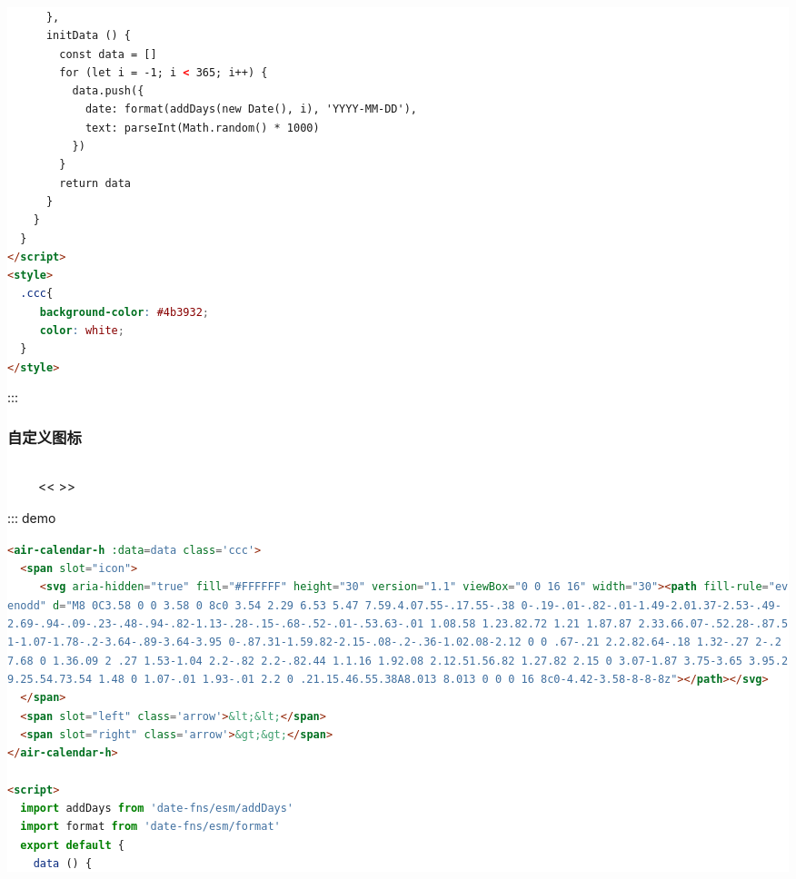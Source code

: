 ```html
      },
      initData () {
        const data = []
        for (let i = -1; i < 365; i++) {
          data.push({
            date: format(addDays(new Date(), i), 'YYYY-MM-DD'),
            text: parseInt(Math.random() * 1000)
          })
        }
        return data
      }
    }
  }
</script>
<style>
  .ccc{
     background-color: #4b3932;
     color: white;
  }
</style>
```
:::

### 自定义图标
<div class="demo-block">
  <air-calendar-h :data=data class='ccc' v-model="date">
    <span slot="icon">
       <svg aria-hidden="true" fill="#FFFFFF" height="30" version="1.1" viewBox="0 0 16 16" width="30"><path fill-rule="evenodd" d="M8 0C3.58 0 0 3.58 0 8c0 3.54 2.29 6.53 5.47 7.59.4.07.55-.17.55-.38 0-.19-.01-.82-.01-1.49-2.01.37-2.53-.49-2.69-.94-.09-.23-.48-.94-.82-1.13-.28-.15-.68-.52-.01-.53.63-.01 1.08.58 1.23.82.72 1.21 1.87.87 2.33.66.07-.52.28-.87.51-1.07-1.78-.2-3.64-.89-3.64-3.95 0-.87.31-1.59.82-2.15-.08-.2-.36-1.02.08-2.12 0 0 .67-.21 2.2.82.64-.18 1.32-.27 2-.27.68 0 1.36.09 2 .27 1.53-1.04 2.2-.82 2.2-.82.44 1.1.16 1.92.08 2.12.51.56.82 1.27.82 2.15 0 3.07-1.87 3.75-3.65 3.95.29.25.54.73.54 1.48 0 1.07-.01 1.93-.01 2.2 0 .21.15.46.55.38A8.013 8.013 0 0 0 16 8c0-4.42-3.58-8-8-8z"></path></svg>
    </span>
    <span slot="left" class='arrow'>&lt;&lt;</span>
    <span slot="right" class='arrow'>&gt;&gt;</span>
  </air-calendar-h>
</div>

::: demo
```html
<air-calendar-h :data=data class='ccc'>
  <span slot="icon">
     <svg aria-hidden="true" fill="#FFFFFF" height="30" version="1.1" viewBox="0 0 16 16" width="30"><path fill-rule="evenodd" d="M8 0C3.58 0 0 3.58 0 8c0 3.54 2.29 6.53 5.47 7.59.4.07.55-.17.55-.38 0-.19-.01-.82-.01-1.49-2.01.37-2.53-.49-2.69-.94-.09-.23-.48-.94-.82-1.13-.28-.15-.68-.52-.01-.53.63-.01 1.08.58 1.23.82.72 1.21 1.87.87 2.33.66.07-.52.28-.87.51-1.07-1.78-.2-3.64-.89-3.64-3.95 0-.87.31-1.59.82-2.15-.08-.2-.36-1.02.08-2.12 0 0 .67-.21 2.2.82.64-.18 1.32-.27 2-.27.68 0 1.36.09 2 .27 1.53-1.04 2.2-.82 2.2-.82.44 1.1.16 1.92.08 2.12.51.56.82 1.27.82 2.15 0 3.07-1.87 3.75-3.65 3.95.29.25.54.73.54 1.48 0 1.07-.01 1.93-.01 2.2 0 .21.15.46.55.38A8.013 8.013 0 0 0 16 8c0-4.42-3.58-8-8-8z"></path></svg>
  </span>
  <span slot="left" class='arrow'>&lt;&lt;</span>
  <span slot="right" class='arrow'>&gt;&gt;</span>
</air-calendar-h>

<script>
  import addDays from 'date-fns/esm/addDays'
  import format from 'date-fns/esm/format'
  export default {
    data () {
```